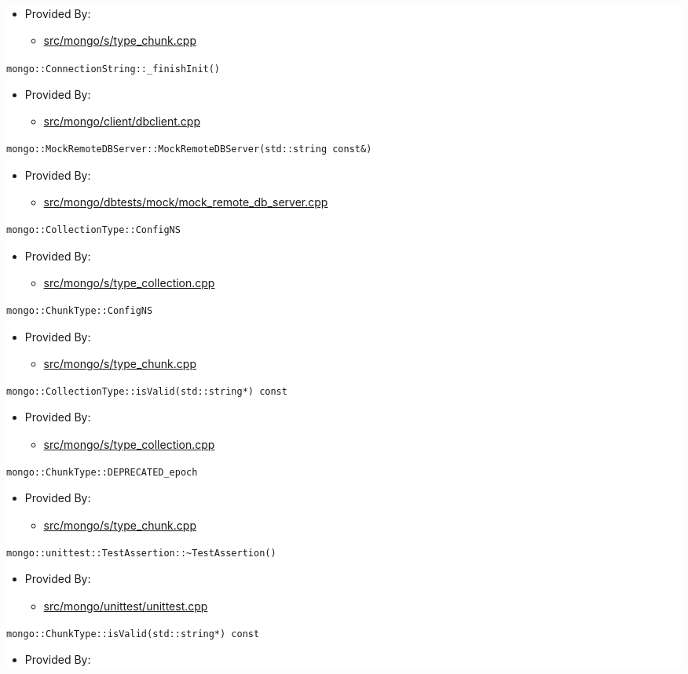 - Provided By:

    - [src/mongo/s/type\_chunk.cpp](../../../../sharding/config\_server\_schema)

<div></div>

    mongo::ConnectionString::_finishInit()

- Provided By:

    - [src/mongo/client/dbclient.cpp](../../../../network/cpp\_client\_driver)

<div></div>

    mongo::MockRemoteDBServer::MockRemoteDBServer(std::string const&)

- Provided By:

    - [src/mongo/dbtests/mock/mock\_remote\_db\_server.cpp](../../../../tests/unit\_tests)

<div></div>

    mongo::CollectionType::ConfigNS

- Provided By:

    - [src/mongo/s/type\_collection.cpp](../../../../sharding/config\_server\_schema)

<div></div>

    mongo::ChunkType::ConfigNS

- Provided By:

    - [src/mongo/s/type\_chunk.cpp](../../../../sharding/config\_server\_schema)

<div></div>

    mongo::CollectionType::isValid(std::string*) const

- Provided By:

    - [src/mongo/s/type\_collection.cpp](../../../../sharding/config\_server\_schema)

<div></div>

    mongo::ChunkType::DEPRECATED_epoch

- Provided By:

    - [src/mongo/s/type\_chunk.cpp](../../../../sharding/config\_server\_schema)

<div></div>

    mongo::unittest::TestAssertion::~TestAssertion()

- Provided By:

    - [src/mongo/unittest/unittest.cpp](../../../../tests/unit\_tests)

<div></div>

    mongo::ChunkType::isValid(std::string*) const

- Provided By:
